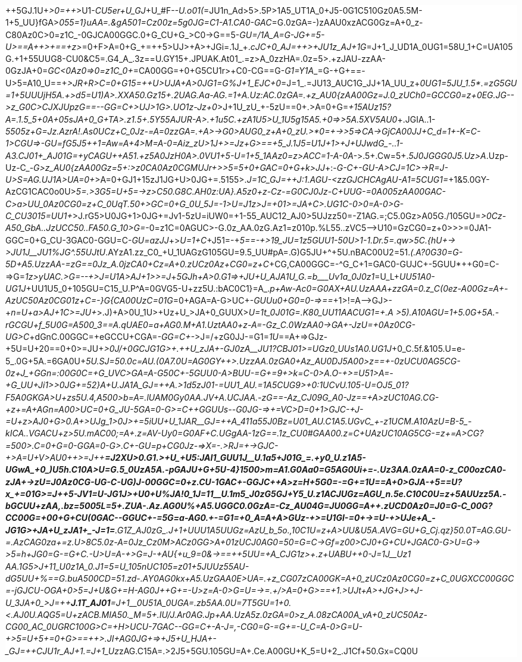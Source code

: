++5GJ.1U+_>0=++_>U1-_CU5er+U_GJ_+U_#F-_-U.o01(_=JU1n_Ad>5>.5P>1A5_UT1A_0+J5-0G1C510Gz0A5.5M-1+5_UU}fGA>_055=1}uAA=.&gA501=Cz00z=5g0JG=C1-A1.CA0-GAC_=G.0zGA=-)zAAU0xzACG0Gz=A+0_z-C80Az0C>0=z1C_-0GJCA00GGC.0+G_CU+G_>C0->G==5-_GU=/1A_A=G-JG+=5-U>==A++>+==+z>_=0+F>A=0+G_+=++5>UJ>+A>+JGi=.1J_+._cJC+0_AJ=++>+JU1z_AJ+1G_=J+1_J_UD1A_0UG1=58U_1+C=UA105G.+1+55UUG8-CU0&C5=.G4_A_.3z==U.GY15+.JPUAK.At01_.=z>A_0zzHA=.0z=5>.+zJAU-zzAA-0GzJA+0=_GC<0Az0=>0=z1C_0+_=CA00GG=+0+G5CU1r>+C0-CG==G-_G1=Y1A__=G-+G+==-U>5=A10_U==+_>_JR+R>C=0+G15=++U>UJA+A>0JG1=G%J_+1_EJC+0_=J=1_.=JU13_AUC1G_JJ+1A_UU_z+_0UG1=5JU_1.5*.=zG5GU=1+5UUUjH5A.+>d5=U1)_A>.XXA50.Gz15+._2UAG.Aa-AG.=1+A_.Uz:AC.0zGA=.+z_AU0{zAA00Gz=J.0_zUCh0=GCCG0=z+0EG.JG-->z_G0C>CJXJUpzG==--GG=C+>UJ>1G>.UO1z_-Jz+0_>J+1U_zU_+-5zU==0+.>A=0+G=_+15AUz15?A=.1.5_5+0A+05sJA+0_G+TA>.z1.5+.5Y55AJUR-A>.+1u5C.+zA1U5>U_1U5g15A5.+0=>>5A.5XV5AU0_+.JGIA..1-*5505z+G=Jz.AzrA!.As0UCz+C_0Jz-=_A=0zzGA=.+A>->G0>AUG0_z+A+0_zU.>*0=+->>5=>CA->GjCA00JJ+C_d=1+-_K=C-1>CGU=>-_GU=fG5J5++1=Aw=A+4>M=A-0=Aiz_zU>1J_+>=Jz+G>==+5_J.1J5=U1J_+1>+J_+UJwdG_-..1-A3.CJ01+_AJ01G=+yCAGU++A51.+z5A0JzH0A>.0VU1+5-U=1+5_1AAz0=z>ACC=1-A-0A-*>.5+.Cw=5+._5J0JGGG0J5.Uz>A_.Uzp-Uz-C_-_G>z_AU0{zAA00Gz=5+:>z0CA0Az0CGMUJr+>>5=5+_0+GAC=0+G_+k>JJ_+:-_G-C+-_GU-A>CJ=1C>->R=J-U>S=AG.UJ1A_>UA=0+_>A=0+GJ1+15zJ1JG+U>0JG+=.5155>._J=1C_GJ=++J:1.AGU-<zzGJCHCAgAU-A1=5CUG1=_+1&5.0GY-AzCG1CAC0o0U>_5=.>3G5=U+5=->z>C50.G8C.AH0z:UA}.A5z0+z-Cz-=G0CJ0Jz-C+UUG-=0A005zAA00GAC-C>a>UU_0Az0CG0=z+C_0UqT.50+>GC=0+G_0U_5J=-1>U=J1z>J=+01>=JA+C>.UG1C-0>0=A-0>G-C_CU3015=UU1+_>J.rG5>U0JG+1>0JG+=Jv1-5zU=iUW0=+1-55_AUC12_AJ0>5UJzz50=-Z1AG.=;C5.0Gz>A05G./105GU=_>0Cz-A50_GbA..JzUCC50..FA50.G_10>G=_-0=z1C=0AGUC>-G.0z_AA.0zG.Az1=z010p.%L55..zVC5-->U10=GzCG0=z+0>>>=0JA1-GGC=0+G_CU-3GAC0-GGU=C-_GU=azJJ_+>_U=1+C_+J51=-+_5==-+>_19_JU=1z5GUU1-50U>1-_1.Dr.5=.qw>5C.{hU+-_>JU1J__JU1%JG^.55UJtU__.AYzA1.zz_C0_+U_1UAGzG105GU=9.5_UU#pA=.G)G5JU+^+5U.nBAC00U2=51._(.A?0G30=G-5D+A5.UzzAA-=zG==0Jz_A.0jzCA0+Cz=A+0.zUCz0Az+CG0=z+C_+CG,CA00GGC=-^G_C+1=GAC0-GUJC+-5GUU*++G0=C-=>G=_1z>yUAC.>G=--+>J=U1A>AJ+1>>=J_+_5GJh+A>0.G1=>+JU+U_AJA1U_G.=b___Uv1a_0J0z1_=U_L+_UU51A0-UG1J_+UU1U5_0+105GU=C15_U.P^A=0GVG5-U+zz5U.:bAC0C1}=A_._p+Aw-Ac0=G0AX+AU.UzAAA+zzGA=0.z_C(0ez-A00Gz=A+-AzUC50Az0CG01z+C=-}G{CA00UzC=01G_=0+AGA=A-G>UC+-_GUUu0+G0=0-=>==_+1>!=A-->GJ>-+_n=U+a>AJ+1C>=JU+_>.J)+A>0U_1U>+Uz+U_>JA+0_GUUX>__U=1t_0J01G_=.K80_UU11AACUG1=_+.A >5).A10AGU=1+5_.0G+5A.-rGCGU+f_5U0G=A500_3==A._qUAE0=a+AG0.M+A1.UztAA0+z-A=-Gz_C.0WzAA0-_>GA+-JzU=+0Az0CG-UG>C_+dGnC.00GGC=+eGCCU+CGA=_-GG=C+-_>J=/+zG0JJ-=G1=_1U_==A+=>GJz-+5U=U+20==0+0>=JU+_>0J/+0GCJG1G>+.++U_zJA+-_GJ0zA__JU1?CBJ01>_=UGz0_UUs1A0.UG1J_+0_C.5f.&105.U=e-5_.0G+5A.=6GA0U+*_5U.SJ=50.0c=AU._(0A7.0U=AG0GY++>.UzzAA.0zGA0+Az_AU0DJ5A00>z==+-0zUCU0AG5CG-0z+J_+GGn=:00G0C=+_G_UVC>GA=A-G50C+-5GUU0-A>BUU-=G+=_9+>k=C-0>A.O-+>_=U51>A=-+G_UU_+___Ji1>>0JG+=52}A+U_.JA1A_GJ=++A_.>1d5zJ01-_=UU1_AU.=1A5CUG9>_+0:1UCvU.105-U=OJ5_01?F5A0GKGA>U+zs5U.4,A500>b=A=._lUAM0Gy0AA.JV+A_.UCJAA.-zG==-Az_CJ09G_A0-Jz==+A>zUC10AG.CG-+z+=A+AGn=A00>UC=0+G_JU-5GA=0-G>=C++GGUUs--G0JG-=>+=_VC>D=0+1>GJC-+J-=U+z>AJ0+G>0.A+_>UJg_1>0J>+=5iUU+U_1JAR__GJ=++A_411a55J0Bz_=U01_AU.C1A5.UGvC_+-z1UCM.A10AzU=B-5_-_kICA..VGACU+z>5U._mAC00_;=A+._z=AV-Uy0=G0AF+C_.UGgAA-1zG==.1z_CU0#GAA00.z=C+UAzUC10AG5CG-=z+=A>CG?=500>.C=0+G_=0-GGA=0-G>.C+-_GU=p+CG0Jz-=>X=_-.>RJ=+->GJC-+>A=U+V>AU0++>=J++__=J2XU>0.G1.>+U_+U5:JAI1_GUU1J__U.1a5+J01G_=.+y0_U.z1A5-UGwA_+0_)U5h.C10A>U=G.5_0UzA5A.-pGAJU+G+5U-4}1500>m=A1._G0Aa0=G5AG0Ui+=-.Uz3AA.0zAA=0-z_C00ozCA0-_zJA+->zU=J0Az0CG-UG-C_-UG)J-00GGC=0+z.CU-1GAC+-GGJC++A>z=H+5G0=_-=G+=_1U_==A+0>GJA-+5==U?x_+=01G>=J++_5-JV1=U-JG1J>+U0+U_%JA!0_1J=11__U.1m5_J0zG5GJ+Y5_U.z1ACJUGz=AGU_n.5e.C10C0U=z+5AUUzz5A.-bGCUU+zAA,.bz=5005L=5+._ZUA-.Az.AG0U%+A5.UGGC0.0GzA=-Cz_AU04G=JU0GG=A++.zUCD0Az0=J0=G-C_00G?CC00G=+00+G+CU(0GAC--GGUC+-=5G=a-AG0.+-=G1=_+0_A=A+A>GUz-+>_=U1GI-=0+->=U-+_>UJe+A_-JG1G>+JA+U_zJA1+_-J=1=__.G1Z_AJ0zG_.J+1+_UUU1A5UUGz=AzU_b_5o.,10C1U=z+A>UU&U5A.AVG=GU+G_Cj.qz}50.0T=AG._GU-=.AzCAG0za+=z.U>8C5.0z-A=0Jz_Cz0M>ACz0GG>A+01zUCJ0AG0=50=G=C_->Gf=z00>_CJ0+G+CU+JGAC0-G>U=G-_>5=h+JG0=G-=G+C.-U>U=A-+>G=J-+_AU{+u_9=0&->==++_5UU=+A_CJG1z>+.z+UABU++0_-J=1J__Uz1 AA._1G5>J+11_U0z1A_0.J1=5=U_105nUC105=z01+5JUUz55AU-dG5UU+%==G.buA500CD=51._zd-_.AY0AG0kx+A5.UzGAA0E>UA=.+z_CG07zCA00GK=A+0_zUCz0Az0CG0=z+C_0UGXCC00GGC=-jGJCU-OGA+0>5=J+U_&G+=H-AG0J_++G+=_-U>z=A-0>G=U=->_=.+/>A=0+G>==+1.>UJt+A>+JG+J>+J_-U_3JA+0_>J=++__J.1T_AJ01__=J+1__0U51A_0UGA=.zb5AA.0U=7T5GU=1+0.<.AJ0U.AQG5=U+zACB.MIA50._M=5+._IU/J.Ar0AG.Jp+AA.UzA5z.0zGA=0>z_A.08zCA00A_vA+0_zUC50Az-CG00_AC_0UGRC100G>C=+H>UCU-7GAC--GG=C+-A-J=,-CG0=G-=G+=_-U_C=A-0>G=U-+>5=U+_5+=0+G>==++_>.JI+AG0JG+=>+J5+U_HJA+-_GJ=++_CJU1r_AJ+1._=J+1_Uz*zAG.C15A=.>2J5+5GU.105GU=A+.Ce.A00GU+K_5=U+2_.J1Cf+50.Gx=CQ0U